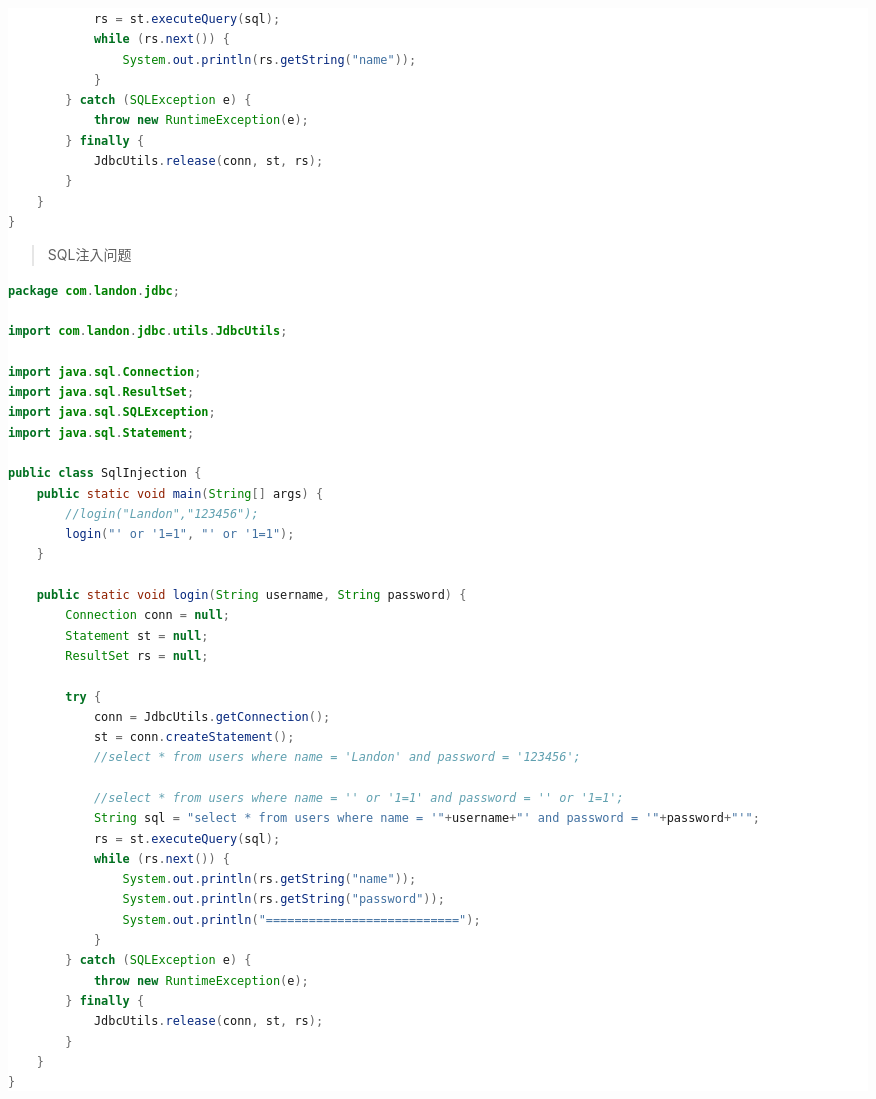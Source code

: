 ```java
            rs = st.executeQuery(sql);
            while (rs.next()) {
                System.out.println(rs.getString("name"));
            }
        } catch (SQLException e) {
            throw new RuntimeException(e);
        } finally {
            JdbcUtils.release(conn, st, rs);
        }
    }
}

```



> SQL注入问题

```java
package com.landon.jdbc;

import com.landon.jdbc.utils.JdbcUtils;

import java.sql.Connection;
import java.sql.ResultSet;
import java.sql.SQLException;
import java.sql.Statement;

public class SqlInjection {
    public static void main(String[] args) {
        //login("Landon","123456");
        login("' or '1=1", "' or '1=1");
    }

    public static void login(String username, String password) {
        Connection conn = null;
        Statement st = null;
        ResultSet rs = null;

        try {
            conn = JdbcUtils.getConnection();
            st = conn.createStatement();
            //select * from users where name = 'Landon' and password = '123456';

            //select * from users where name = '' or '1=1' and password = '' or '1=1';
            String sql = "select * from users where name = '"+username+"' and password = '"+password+"'";
            rs = st.executeQuery(sql);
            while (rs.next()) {
                System.out.println(rs.getString("name"));
                System.out.println(rs.getString("password"));
                System.out.println("===========================");
            }
        } catch (SQLException e) {
            throw new RuntimeException(e);
        } finally {
            JdbcUtils.release(conn, st, rs);
        }
    }
}

```
